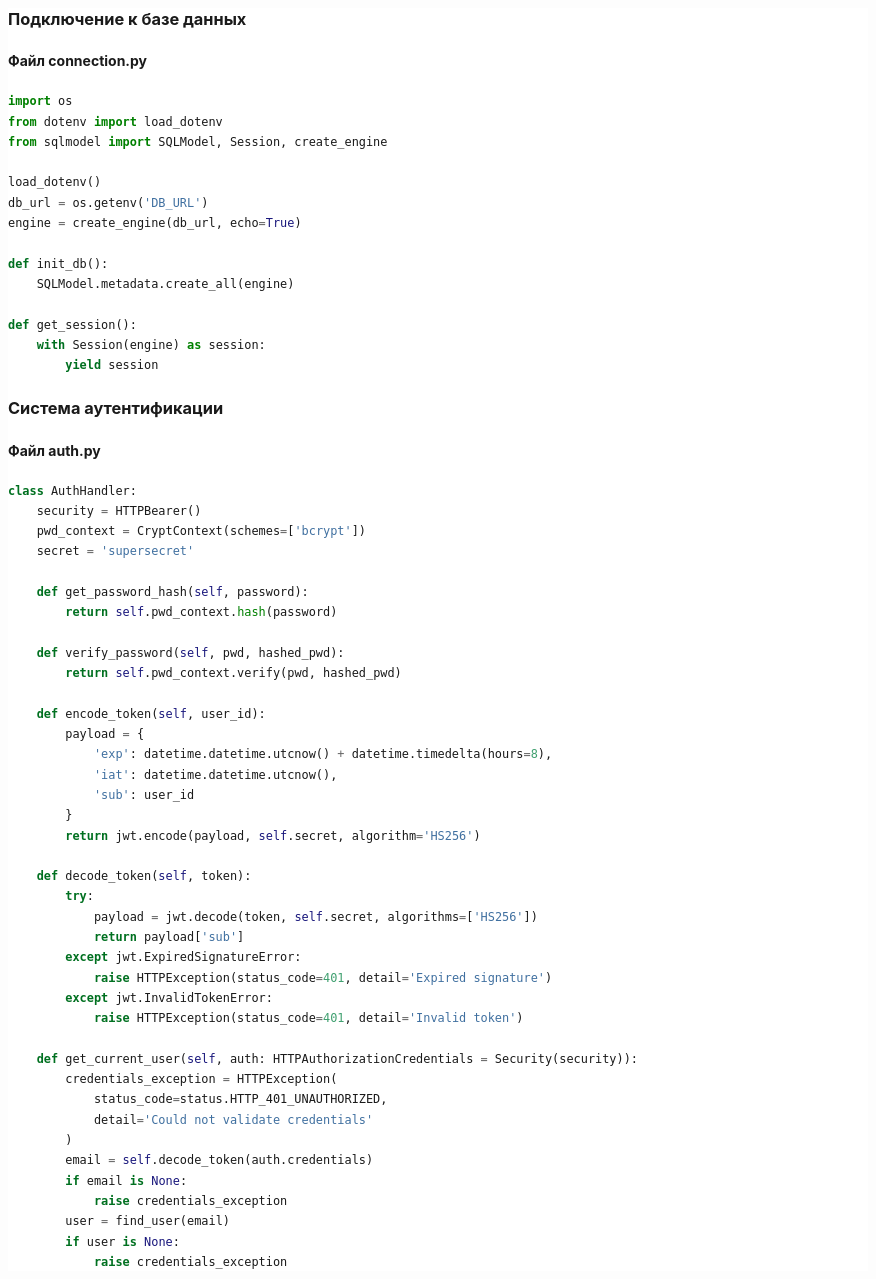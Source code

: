 ### Подключение к базе данных

#### Файл connection.py
```python
import os
from dotenv import load_dotenv
from sqlmodel import SQLModel, Session, create_engine

load_dotenv()
db_url = os.getenv('DB_URL')
engine = create_engine(db_url, echo=True)

def init_db():
    SQLModel.metadata.create_all(engine)

def get_session():
    with Session(engine) as session:
        yield session
```

### Система аутентификации

#### Файл auth.py
```python
class AuthHandler:
    security = HTTPBearer()
    pwd_context = CryptContext(schemes=['bcrypt'])
    secret = 'supersecret'

    def get_password_hash(self, password):
        return self.pwd_context.hash(password)

    def verify_password(self, pwd, hashed_pwd):
        return self.pwd_context.verify(pwd, hashed_pwd)

    def encode_token(self, user_id):
        payload = {
            'exp': datetime.datetime.utcnow() + datetime.timedelta(hours=8),
            'iat': datetime.datetime.utcnow(),
            'sub': user_id
        }
        return jwt.encode(payload, self.secret, algorithm='HS256')

    def decode_token(self, token):
        try:
            payload = jwt.decode(token, self.secret, algorithms=['HS256'])
            return payload['sub']
        except jwt.ExpiredSignatureError:
            raise HTTPException(status_code=401, detail='Expired signature')
        except jwt.InvalidTokenError:
            raise HTTPException(status_code=401, detail='Invalid token')

    def get_current_user(self, auth: HTTPAuthorizationCredentials = Security(security)):
        credentials_exception = HTTPException(
            status_code=status.HTTP_401_UNAUTHORIZED,
            detail='Could not validate credentials'
        )
        email = self.decode_token(auth.credentials)
        if email is None:
            raise credentials_exception
        user = find_user(email)
        if user is None:
            raise credentials_exception
```